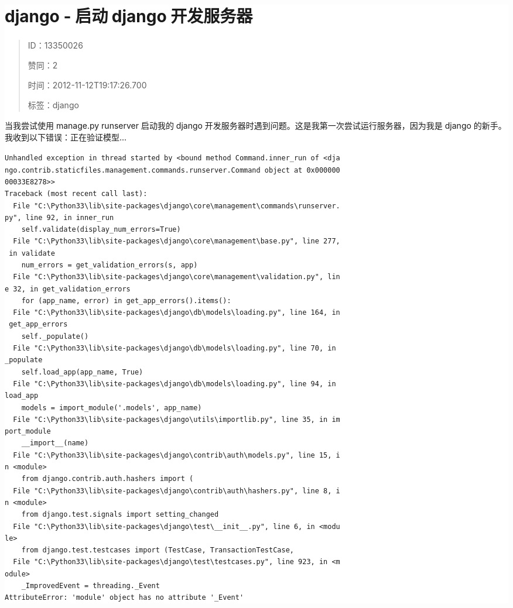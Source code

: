 # django - 启动 django 开发服务器

> ID：13350026
> 
> 赞同：2
> 
> 时间：2012-11-12T19:17:26.700
> 
> 标签：django

当我尝试使用 manage.py runserver 启动我的 django 开发服务器时遇到问题。这是我第一次尝试运行服务器，因为我是 django 的新手。我收到以下错误：正在验证模型...

```
Unhandled exception in thread started by <bound method Command.inner_run of <dja
ngo.contrib.staticfiles.management.commands.runserver.Command object at 0x000000
00033E8278>>
Traceback (most recent call last):
  File "C:\Python33\lib\site-packages\django\core\management\commands\runserver.
py", line 92, in inner_run
    self.validate(display_num_errors=True)
  File "C:\Python33\lib\site-packages\django\core\management\base.py", line 277,
 in validate
    num_errors = get_validation_errors(s, app)
  File "C:\Python33\lib\site-packages\django\core\management\validation.py", lin
e 32, in get_validation_errors
    for (app_name, error) in get_app_errors().items():
  File "C:\Python33\lib\site-packages\django\db\models\loading.py", line 164, in
 get_app_errors
    self._populate()
  File "C:\Python33\lib\site-packages\django\db\models\loading.py", line 70, in
_populate
    self.load_app(app_name, True)
  File "C:\Python33\lib\site-packages\django\db\models\loading.py", line 94, in
load_app
    models = import_module('.models', app_name)
  File "C:\Python33\lib\site-packages\django\utils\importlib.py", line 35, in im
port_module
    __import__(name)
  File "C:\Python33\lib\site-packages\django\contrib\auth\models.py", line 15, i
n <module>
    from django.contrib.auth.hashers import (
  File "C:\Python33\lib\site-packages\django\contrib\auth\hashers.py", line 8, i
n <module>
    from django.test.signals import setting_changed
  File "C:\Python33\lib\site-packages\django\test\__init__.py", line 6, in <modu
le>
    from django.test.testcases import (TestCase, TransactionTestCase,
  File "C:\Python33\lib\site-packages\django\test\testcases.py", line 923, in <m
odule>
    _ImprovedEvent = threading._Event
AttributeError: 'module' object has no attribute '_Event' 
```

